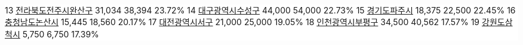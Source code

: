   <tr class="item">
    <td>13</td>
    <td><a href="/apt/전라북도전주시완산구">전라북도전주시완산구</a></td>
    <td>31,034</td>
    <td>38,394</td>
    <td>23.72%</td>
  </tr>

  <tr class="item">
    <td>14</td>
    <td><a href="/apt/대구광역시수성구">대구광역시수성구</a></td>
    <td>44,000</td>
    <td>54,000</td>
    <td>22.73%</td>
  </tr>

  <tr class="item">
    <td>15</td>
    <td><a href="/apt/경기도파주시">경기도파주시</a></td>
    <td>18,375</td>
    <td>22,500</td>
    <td>22.45%</td>
  </tr>

  <tr class="item">
    <td>16</td>
    <td><a href="/apt/충청남도논산시">충청남도논산시</a></td>
    <td>15,445</td>
    <td>18,560</td>
    <td>20.17%</td>
  </tr>

  <tr class="item">
    <td>17</td>
    <td><a href="/apt/대전광역시서구">대전광역시서구</a></td>
    <td>21,000</td>
    <td>25,000</td>
    <td>19.05%</td>
  </tr>

  <tr class="item">
    <td>18</td>
    <td><a href="/apt/인천광역시부평구">인천광역시부평구</a></td>
    <td>34,500</td>
    <td>40,562</td>
    <td>17.57%</td>
  </tr>

  <tr class="item">
    <td>19</td>
    <td><a href="/apt/강원도삼척시">강원도삼척시</a></td>
    <td>5,750</td>
    <td>6,750</td>
    <td>17.39%</td>
  </tr>
